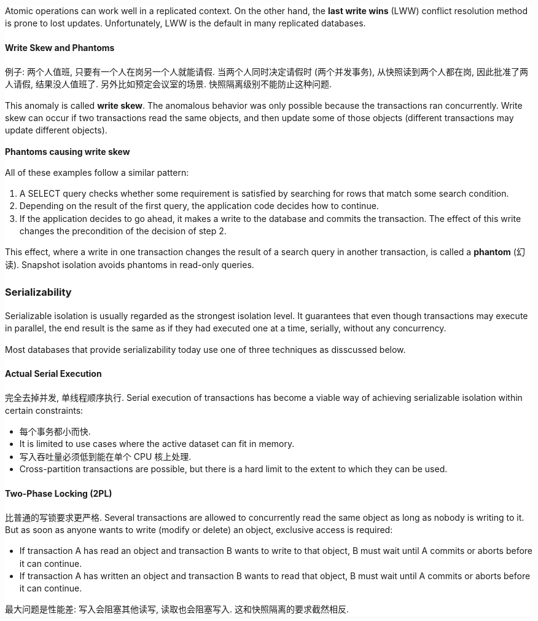 Atomic operations can work well in a replicated context. On the other hand, the **last write wins** (LWW) conflict resolution method is prone to lost updates. Unfortunately, LWW is the default in many replicated databases.

#### Write Skew and Phantoms

例子: 两个人值班, 只要有一个人在岗另一个人就能请假. 当两个人同时决定请假时 (两个并发事务), 从快照读到两个人都在岗, 因此批准了两人请假, 结果没人值班了. 另外比如预定会议室的场景. 快照隔离级别不能防止这种问题.

This anomaly is called **write skew**. The anomalous behavior was only possible because the transactions ran concurrently. Write skew can occur if two transactions read the same objects, and then update some of those objects (different transactions may update different objects).

**Phantoms causing write skew**

All of these examples follow a similar pattern:

1. A SELECT query checks whether some requirement is satisfied by searching for rows that match some search condition.
2. Depending on the result of the first query, the application code decides how to continue.
3. If the application decides to go ahead, it makes a write to the database and commits the transaction. The effect of this write changes the precondition of the decision of step 2.

This effect, where a write in one transaction changes the result of a search query in another transaction, is called a **phantom** (幻读). Snapshot isolation avoids phantoms in read-only queries.

### Serializability

Serializable isolation is usually regarded as the strongest isolation level. It guarantees that even though transactions may execute in parallel, the end result is the same as if they had executed one at a time, serially, without any concurrency. 

Most databases that provide serializability today use one of three techniques as disscussed below.

#### Actual Serial Execution

完全去掉并发, 单线程顺序执行. Serial execution of transactions has become a viable way of achieving serializable isolation within certain constraints:

- 每个事务都小而快.
- It is limited to use cases where the active dataset can fit in memory. 
- 写入吞吐量必须低到能在单个 CPU 核上处理.
- Cross-partition transactions are possible, but there is a hard limit to the extent to which they can be used.

#### Two-Phase Locking (2PL)

比普通的写锁要求更严格. Several transactions are allowed to concurrently read the same object as long as nobody is writing to it. But as soon as anyone wants to write (modify or delete) an object, exclusive access is required:

- If transaction A has read an object and transaction B wants to write to that object, B must wait until A commits or aborts before it can continue. 
- If transaction A has written an object and transaction B wants to read that object, B must wait until A commits or aborts before it can continue. 

最大问题是性能差: 写入会阻塞其他读写, 读取也会阻塞写入. 这和快照隔离的要求截然相反.
